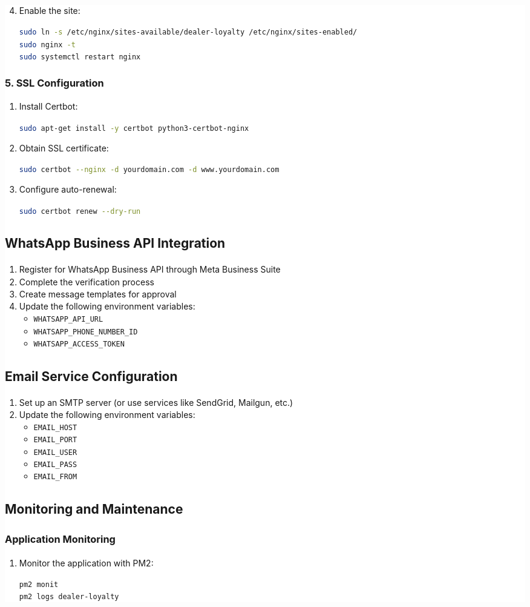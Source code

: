 4. Enable the site:
   ```bash
   sudo ln -s /etc/nginx/sites-available/dealer-loyalty /etc/nginx/sites-enabled/
   sudo nginx -t
   sudo systemctl restart nginx
   ```

### 5. SSL Configuration

1. Install Certbot:
   ```bash
   sudo apt-get install -y certbot python3-certbot-nginx
   ```

2. Obtain SSL certificate:
   ```bash
   sudo certbot --nginx -d yourdomain.com -d www.yourdomain.com
   ```

3. Configure auto-renewal:
   ```bash
   sudo certbot renew --dry-run
   ```

## WhatsApp Business API Integration

1. Register for WhatsApp Business API through Meta Business Suite
2. Complete the verification process
3. Create message templates for approval
4. Update the following environment variables:
   - `WHATSAPP_API_URL`
   - `WHATSAPP_PHONE_NUMBER_ID`
   - `WHATSAPP_ACCESS_TOKEN`

## Email Service Configuration

1. Set up an SMTP server (or use services like SendGrid, Mailgun, etc.)
2. Update the following environment variables:
   - `EMAIL_HOST`
   - `EMAIL_PORT`
   - `EMAIL_USER`
   - `EMAIL_PASS`
   - `EMAIL_FROM`

## Monitoring and Maintenance

### Application Monitoring

1. Monitor the application with PM2:
   ```bash
   pm2 monit
   pm2 logs dealer-loyalty
   ```
